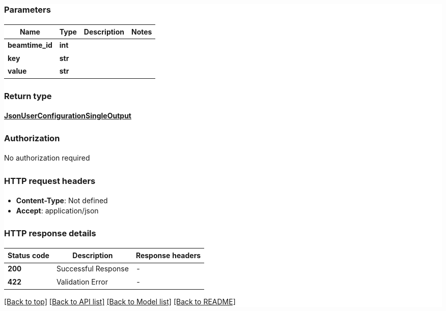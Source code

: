

### Parameters


Name | Type | Description  | Notes
------------- | ------------- | ------------- | -------------
 **beamtime_id** | **int**|  | 
 **key** | **str**|  | 
 **value** | **str**|  | 

### Return type

[**JsonUserConfigurationSingleOutput**](JsonUserConfigurationSingleOutput.md)

### Authorization

No authorization required

### HTTP request headers

 - **Content-Type**: Not defined
 - **Accept**: application/json

### HTTP response details

| Status code | Description | Response headers |
|-------------|-------------|------------------|
**200** | Successful Response |  -  |
**422** | Validation Error |  -  |

[[Back to top]](#) [[Back to API list]](../README.md#documentation-for-api-endpoints) [[Back to Model list]](../README.md#documentation-for-models) [[Back to README]](../README.md)

